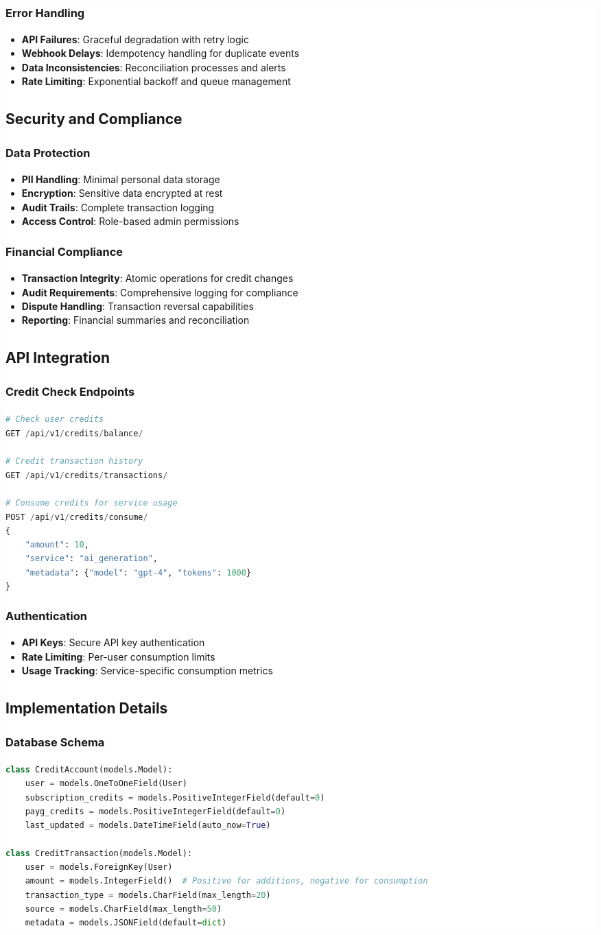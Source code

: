 ### Error Handling
- **API Failures**: Graceful degradation with retry logic
- **Webhook Delays**: Idempotency handling for duplicate events
- **Data Inconsistencies**: Reconciliation processes and alerts
- **Rate Limiting**: Exponential backoff and queue management

## Security and Compliance

### Data Protection
- **PII Handling**: Minimal personal data storage
- **Encryption**: Sensitive data encrypted at rest
- **Audit Trails**: Complete transaction logging
- **Access Control**: Role-based admin permissions

### Financial Compliance
- **Transaction Integrity**: Atomic operations for credit changes
- **Audit Requirements**: Comprehensive logging for compliance
- **Dispute Handling**: Transaction reversal capabilities
- **Reporting**: Financial summaries and reconciliation

## API Integration

### Credit Check Endpoints
```python
# Check user credits
GET /api/v1/credits/balance/

# Credit transaction history
GET /api/v1/credits/transactions/

# Consume credits for service usage
POST /api/v1/credits/consume/
{
    "amount": 10,
    "service": "ai_generation",
    "metadata": {"model": "gpt-4", "tokens": 1000}
}
```

### Authentication
- **API Keys**: Secure API key authentication
- **Rate Limiting**: Per-user consumption limits
- **Usage Tracking**: Service-specific consumption metrics

## Implementation Details

### Database Schema
```python
class CreditAccount(models.Model):
    user = models.OneToOneField(User)
    subscription_credits = models.PositiveIntegerField(default=0)
    payg_credits = models.PositiveIntegerField(default=0)
    last_updated = models.DateTimeField(auto_now=True)

class CreditTransaction(models.Model):
    user = models.ForeignKey(User)
    amount = models.IntegerField()  # Positive for additions, negative for consumption
    transaction_type = models.CharField(max_length=20)
    source = models.CharField(max_length=50)
    metadata = models.JSONField(default=dict)
```